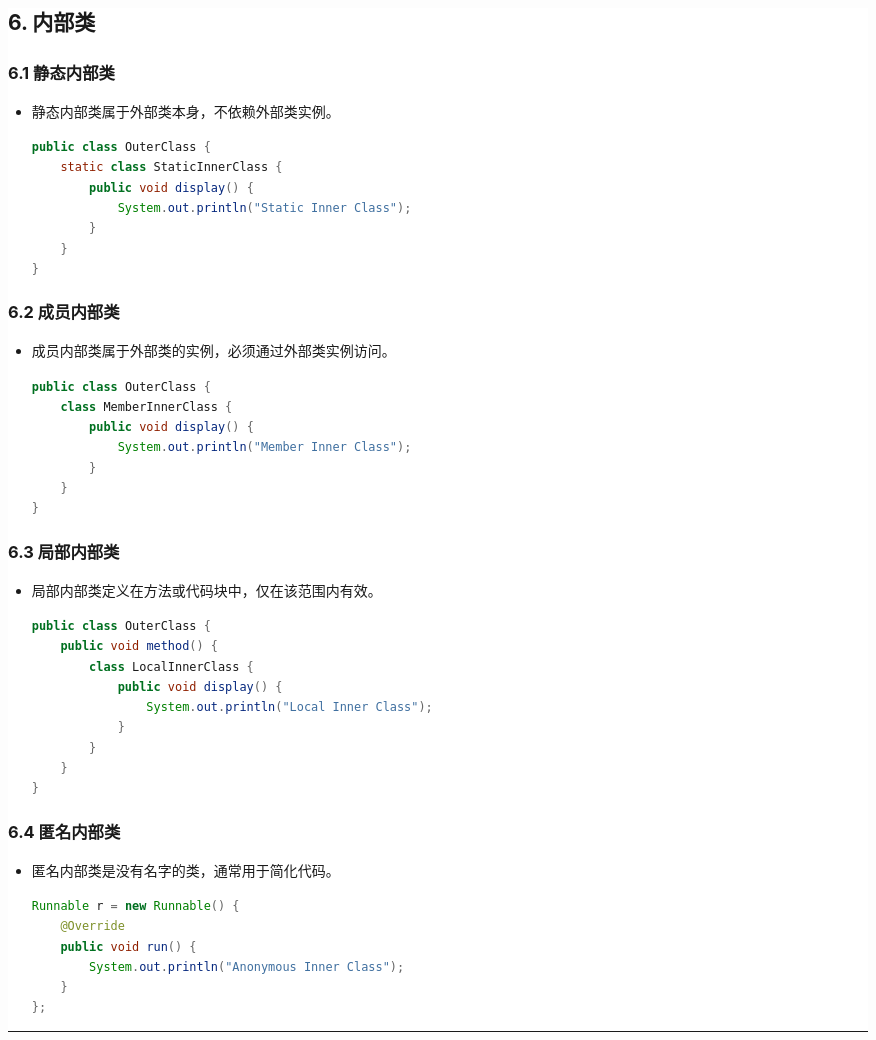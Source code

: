 
## **6. 内部类**

### **6.1 静态内部类**

- 静态内部类属于外部类本身，不依赖外部类实例。

    ```java
    public class OuterClass {
        static class StaticInnerClass {
            public void display() {
                System.out.println("Static Inner Class");
            }
        }
    }
    ```

### **6.2 成员内部类**

- 成员内部类属于外部类的实例，必须通过外部类实例访问。

    ```java
    public class OuterClass {
        class MemberInnerClass {
            public void display() {
                System.out.println("Member Inner Class");
            }
        }
    }
    ```

### **6.3 局部内部类**

- 局部内部类定义在方法或代码块中，仅在该范围内有效。

    ```java
    public class OuterClass {
        public void method() {
            class LocalInnerClass {
                public void display() {
                    System.out.println("Local Inner Class");
                }
            }
        }
    }
    ```

### **6.4 匿名内部类**

- 匿名内部类是没有名字的类，通常用于简化代码。

    ```java
    Runnable r = new Runnable() {
        @Override
        public void run() {
            System.out.println("Anonymous Inner Class");
        }
    };
    ```

---